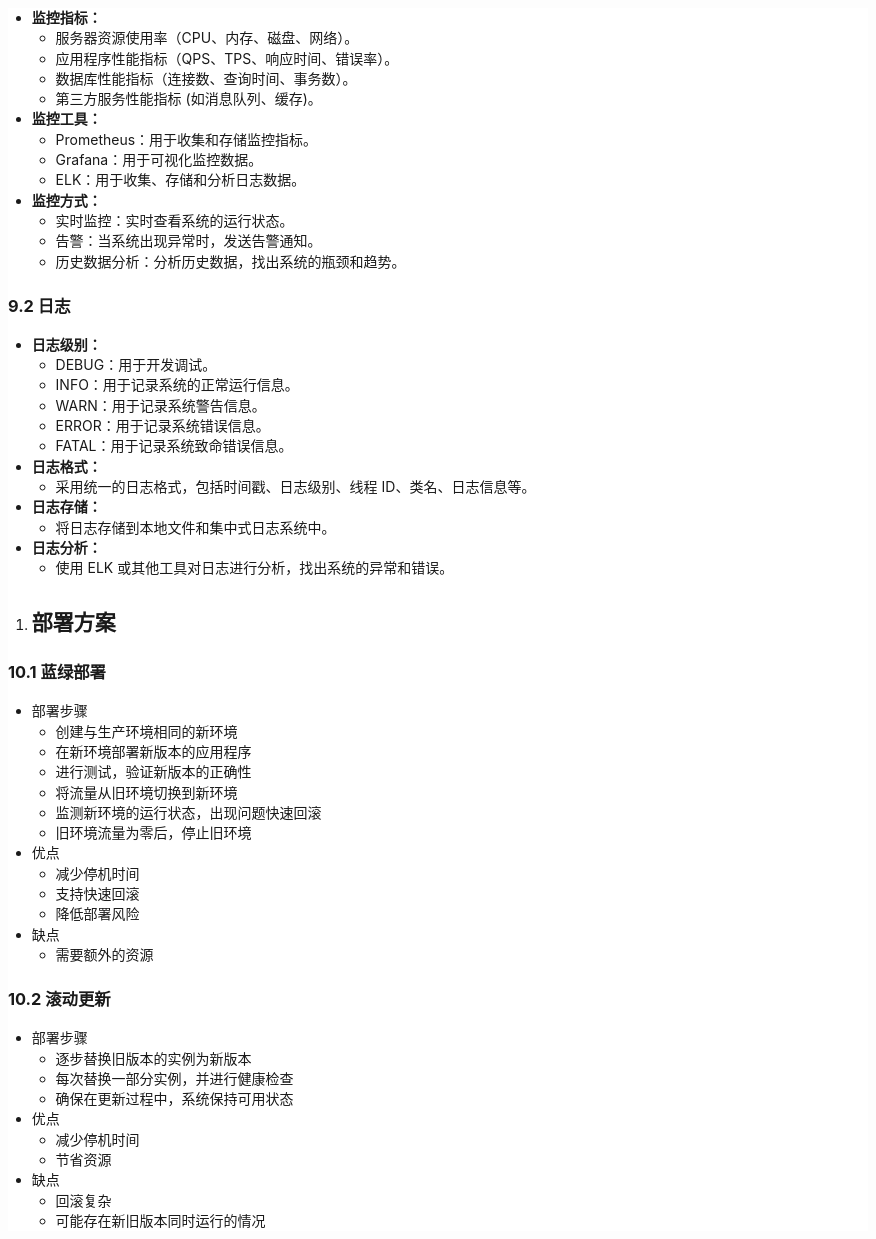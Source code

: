 - **监控指标：**
  - 服务器资源使用率（CPU、内存、磁盘、网络）。
  - 应用程序性能指标（QPS、TPS、响应时间、错误率）。
  - 数据库性能指标（连接数、查询时间、事务数）。
  - 第三方服务性能指标 (如消息队列、缓存)。
- **监控工具：**
  - Prometheus：用于收集和存储监控指标。
  - Grafana：用于可视化监控数据。
  - ELK：用于收集、存储和分析日志数据。
- **监控方式：**
  - 实时监控：实时查看系统的运行状态。
  - 告警：当系统出现异常时，发送告警通知。
  - 历史数据分析：分析历史数据，找出系统的瓶颈和趋势。

### 9.2 日志

- **日志级别：**
  - DEBUG：用于开发调试。
  - INFO：用于记录系统的正常运行信息。
  - WARN：用于记录系统警告信息。
  - ERROR：用于记录系统错误信息。
  - FATAL：用于记录系统致命错误信息。
- **日志格式：**
  - 采用统一的日志格式，包括时间戳、日志级别、线程 ID、类名、日志信息等。
- **日志存储：**
  - 将日志存储到本地文件和集中式日志系统中。
- **日志分析：**
  - 使用 ELK 或其他工具对日志进行分析，找出系统的异常和错误。

1. ## 部署方案

### 10.1 蓝绿部署

- 部署步骤
  - 创建与生产环境相同的新环境
  - 在新环境部署新版本的应用程序
  - 进行测试，验证新版本的正确性
  - 将流量从旧环境切换到新环境
  - 监测新环境的运行状态，出现问题快速回滚
  - 旧环境流量为零后，停止旧环境
- 优点
  - 减少停机时间
  - 支持快速回滚
  - 降低部署风险
- 缺点
  - 需要额外的资源

### 10.2 滚动更新

- 部署步骤
  - 逐步替换旧版本的实例为新版本
  - 每次替换一部分实例，并进行健康检查
  - 确保在更新过程中，系统保持可用状态
- 优点
  - 减少停机时间
  - 节省资源
- 缺点
  - 回滚复杂
  - 可能存在新旧版本同时运行的情况
